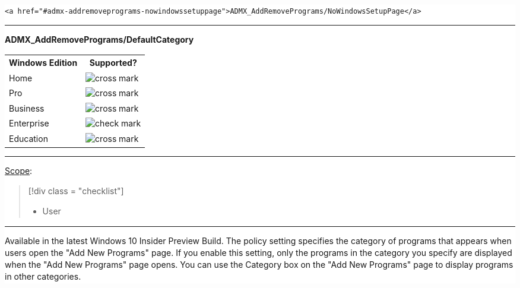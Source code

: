     <a href="#admx-addremoveprograms-nowindowssetuppage">ADMX_AddRemovePrograms/NoWindowsSetupPage</a>
  </dd>
</dl>


<hr/>


<a href="" id="admx-addremoveprograms-defaultcategory"></a>**ADMX_AddRemovePrograms/DefaultCategory**  


<table>
<tr>
    <th>Windows Edition</th>
    <th>Supported?</th>
</tr>
<tr>
    <td>Home</td>
    <td><img src="images/crossmark.png" alt="cross mark" /></td>
</tr>
<tr>
    <td>Pro</td>
    <td><img src="images/crossmark.png" alt="cross mark" /></td>
</tr>
<tr>
    <td>Business</td>
    <td><img src="images/crossmark.png" alt="cross mark" /></td>
</tr>
<tr>
    <td>Enterprise</td>
    <td><img src="images/checkmark.png" alt="check mark" /></td>
</tr>
<tr>
    <td>Education</td>
    <td><img src="images/crossmark.png" alt="cross mark" /></td>
</tr>
</table>


<hr/>


[Scope](./policy-configuration-service-provider.md#policy-scope):

> [!div class = "checklist"]
> * User

<hr/>




Available in the latest Windows 10 Insider Preview Build. The policy setting specifies the category of programs that appears when users open the "Add New Programs" page. If you enable this setting, only the programs in the category you specify are displayed when the "Add New Programs" page opens. You can use the Category box on the "Add New Programs" page to display programs in other categories. 
